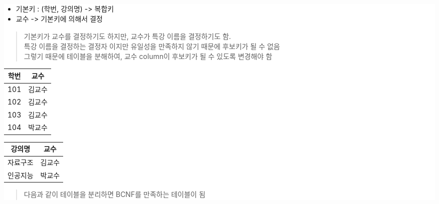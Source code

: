 - 기본키 : (학번, 강의명) -> 복합키
- 교수 -> 기본키에 의해서 결정

> 기본키가 교수를 결정하기도 하지만, 교수가 특강 이름을 결정하기도 함. <br> 특강 이름을 결정하는 결정자 이지만 유일성을 만족하지 않기 때문에 후보키가 될 수 없음 <br> 그렇기 때문에 테이블을 분해하여, 교수 column이 후보키가 될 수 있도록 변경해야 함

| 학번 | 교수   |
| ---- | ------ |
| 101  | 김교수 |
| 102  | 김교수 |
| 103  | 김교수 |
| 104  | 박교수 |

| 강의명   | 교수   |
| -------- | ------ |
| 자료구조 | 김교수 |
| 인공지능 | 박교수 |

> 다음과 같이 테이블을 분리하면 BCNF를 만족하는 테이블이 됨
